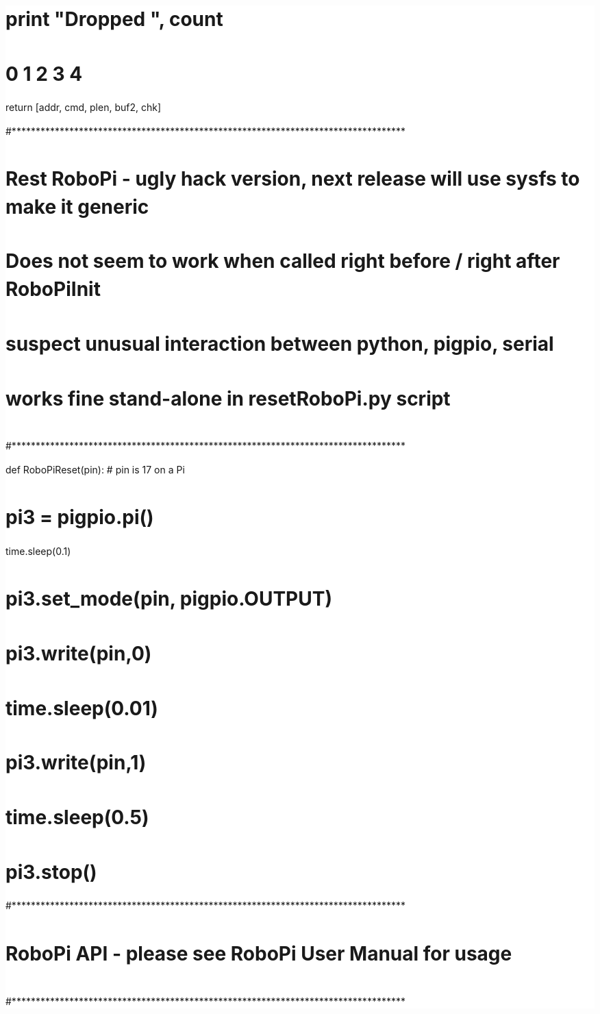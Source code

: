 #  print "Dropped ", count    

  #          0    1     2     3    4
  return [addr, cmd, plen, buf2, chk]

#**********************************************************************************
#
# Rest RoboPi - ugly hack version, next release will use sysfs to make it generic
#
# Does not seem to work when called right before / right after RoboPiInit
# suspect unusual interaction between python, pigpio, serial
# works fine stand-alone in resetRoboPi.py script
#
#**********************************************************************************

def RoboPiReset(pin): # pin is 17 on a Pi
#  pi3 = pigpio.pi()
  time.sleep(0.1)
#  pi3.set_mode(pin, pigpio.OUTPUT)
#  pi3.write(pin,0)
#  time.sleep(0.01)
#  pi3.write(pin,1)
#  time.sleep(0.5)
#  pi3.stop()

#**********************************************************************************
#
# RoboPi API - please see RoboPi User Manual for usage
#
#**********************************************************************************

